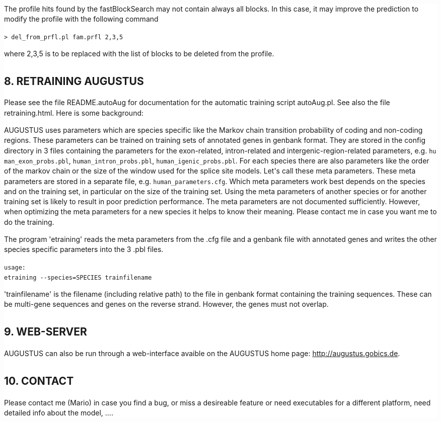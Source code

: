 The profile hits found by the fastBlockSearch may not contain always all blocks. In this
case, it may improve the prediction to modify the profile with the following command

```
> del_from_prfl.pl fam.prfl 2,3,5
```

where 2,3,5 is to be replaced with the list of blocks to be deleted from the profile.
              

## 8. RETRAINING AUGUSTUS

Please see the file README.autoAug for documentation for the automatic training
script autoAug.pl. See also the file retraining.html. Here is some background:

AUGUSTUS uses parameters which are species specific like the Markov chain
transition probability of coding and non-coding regions. These parameters can
be trained on training sets of annotated genes in genbank format. They are
stored in the config directory in 3 files containing the parameters for the
exon-related, intron-related and intergenic-region-related parameters, e.g.
`human_exon_probs.pbl`, `human_intron_probs.pbl`, `human_igenic_probs.pbl`. For
each species there are also parameters like the order of the markov chain or
the size of the window used for the splice site models. Let's call these meta
parameters. These meta parameters are stored in a separate file, e.g.
`human_parameters.cfg`. Which meta parameters work best depends on the species
and on the training set, in particular on the size of the training set. Using
the meta parameters of another species or for another training set is likely to
result in poor prediction performance. The meta parameters are not documented
sufficiently. However, when optimizing the meta parameters for a new species it
helps to know their meaning. Please contact me in case you want me to do the
training. 

The program 'etraining' reads the meta parameters from the .cfg file and
a genbank file with annotated genes and writes the other species specific
parameters into the 3 .pbl files.

```
usage:
etraining --species=SPECIES trainfilename
```

'trainfilename' is the filename (including relative path) to the file in genbank format containing the training sequences. 
These can be multi-gene sequences and genes on the reverse strand. However, the genes must not overlap.

## 9. WEB-SERVER

AUGUSTUS can also be run through a web-interface avaible on the AUGUSTUS home page: http://augustus.gobics.de. 


## 10. CONTACT

Please contact me (Mario) in case you find a bug, or miss a desireable feature
or need executables for a different platform, need detailed info about the
model, ....
